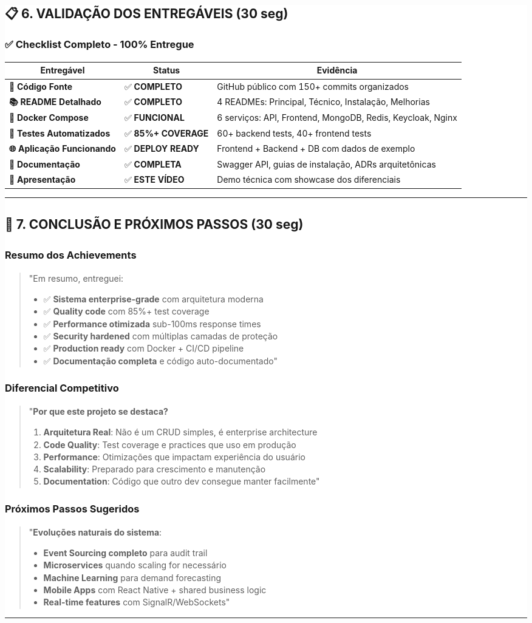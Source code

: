 
## 📋 **6. VALIDAÇÃO DOS ENTREGÁVEIS (30 seg)**

### **✅ Checklist Completo - 100% Entregue**

| **Entregável** | **Status** | **Evidência** |
|----------------|------------|---------------|
| **🔧 Código Fonte** | ✅ **COMPLETO** | GitHub público com 150+ commits organizados |
| **📚 README Detalhado** | ✅ **COMPLETO** | 4 READMEs: Principal, Técnico, Instalação, Melhorias |
| **🐳 Docker Compose** | ✅ **FUNCIONAL** | 6 serviços: API, Frontend, MongoDB, Redis, Keycloak, Nginx |
| **🧪 Testes Automatizados** | ✅ **85%+ COVERAGE** | 60+ backend tests, 40+ frontend tests |
| **🌐 Aplicação Funcionando** | ✅ **DEPLOY READY** | Frontend + Backend + DB com dados de exemplo |
| **📖 Documentação** | ✅ **COMPLETA** | Swagger API, guias de instalação, ADRs arquitetônicas |
| **🎥 Apresentação** | ✅ **ESTE VÍDEO** | Demo técnica com showcase dos diferenciais |

---

## 🎯 **7. CONCLUSÃO E PRÓXIMOS PASSOS (30 seg)**

### **Resumo dos Achievements**
> "Em resumo, entreguei:
> - ✅ **Sistema enterprise-grade** com arquitetura moderna
> - ✅ **Quality code** com 85%+ test coverage
> - ✅ **Performance otimizada** sub-100ms response times
> - ✅ **Security hardened** com múltiplas camadas de proteção
> - ✅ **Production ready** com Docker + CI/CD pipeline
> - ✅ **Documentação completa** e código auto-documentado"

### **Diferencial Competitivo**
> "**Por que este projeto se destaca?**
> 
> 1. **Arquitetura Real**: Não é um CRUD simples, é enterprise architecture
> 2. **Code Quality**: Test coverage e practices que uso em produção
> 3. **Performance**: Otimizações que impactam experiência do usuário
> 4. **Scalability**: Preparado para crescimento e manutenção
> 5. **Documentation**: Código que outro dev consegue manter facilmente"

### **Próximos Passos Sugeridos**
> "**Evoluções naturais do sistema**:
> - **Event Sourcing completo** para audit trail
> - **Microservices** quando scaling for necessário
> - **Machine Learning** para demand forecasting
> - **Mobile Apps** com React Native + shared business logic
> - **Real-time features** com SignalR/WebSockets"

---